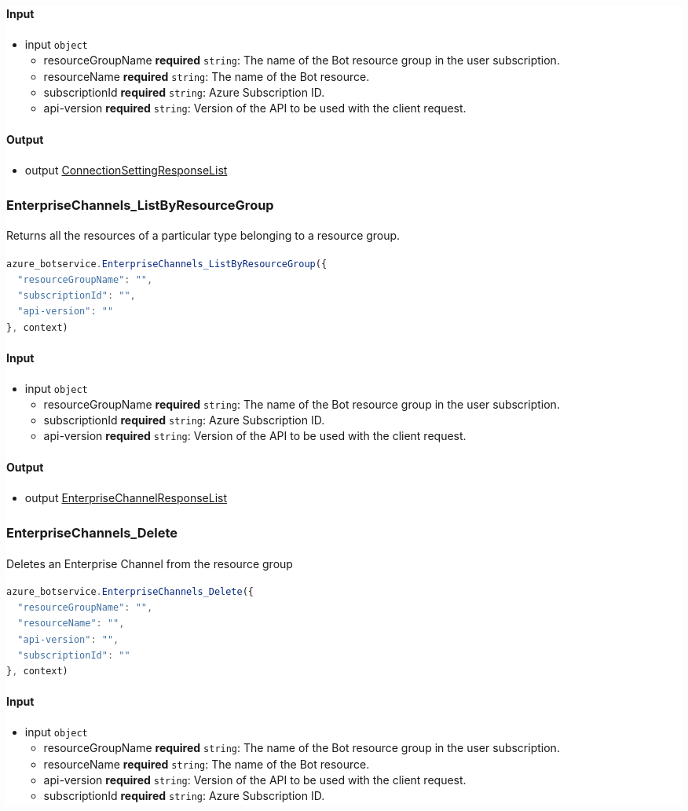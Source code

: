 #### Input
* input `object`
  * resourceGroupName **required** `string`: The name of the Bot resource group in the user subscription.
  * resourceName **required** `string`: The name of the Bot resource.
  * subscriptionId **required** `string`: Azure Subscription ID.
  * api-version **required** `string`: Version of the API to be used with the client request.

#### Output
* output [ConnectionSettingResponseList](#connectionsettingresponselist)

### EnterpriseChannels_ListByResourceGroup
Returns all the resources of a particular type belonging to a resource group.


```js
azure_botservice.EnterpriseChannels_ListByResourceGroup({
  "resourceGroupName": "",
  "subscriptionId": "",
  "api-version": ""
}, context)
```

#### Input
* input `object`
  * resourceGroupName **required** `string`: The name of the Bot resource group in the user subscription.
  * subscriptionId **required** `string`: Azure Subscription ID.
  * api-version **required** `string`: Version of the API to be used with the client request.

#### Output
* output [EnterpriseChannelResponseList](#enterprisechannelresponselist)

### EnterpriseChannels_Delete
Deletes an Enterprise Channel from the resource group


```js
azure_botservice.EnterpriseChannels_Delete({
  "resourceGroupName": "",
  "resourceName": "",
  "api-version": "",
  "subscriptionId": ""
}, context)
```

#### Input
* input `object`
  * resourceGroupName **required** `string`: The name of the Bot resource group in the user subscription.
  * resourceName **required** `string`: The name of the Bot resource.
  * api-version **required** `string`: Version of the API to be used with the client request.
  * subscriptionId **required** `string`: Azure Subscription ID.
